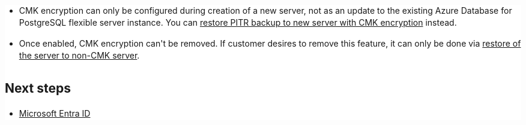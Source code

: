 - CMK encryption can only be configured during creation of a new server, not as an update to the existing Azure Database for PostgreSQL flexible server instance. You can [restore PITR backup to new server with CMK encryption](./concepts-backup-restore.md#point-in-time-recovery) instead. 

- Once enabled, CMK encryption can't be removed. If customer desires to remove this feature, it can only be done via [restore of the server to non-CMK server](./concepts-backup-restore.md#point-in-time-recovery).



## Next steps

- [Microsoft Entra ID](../../active-directory-domain-services/overview.md)
